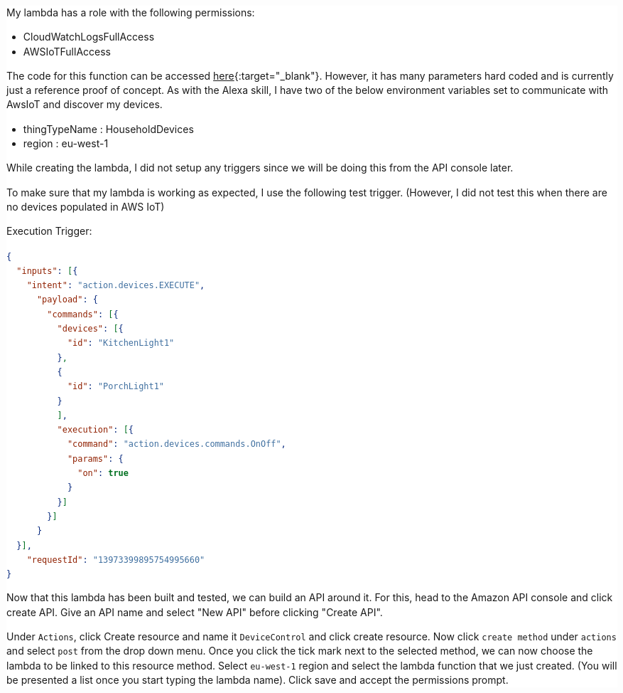 My lambda has a role with the following permissions:

-  CloudWatchLogsFullAccess 
-  AWSIoTFullAccess 

The code for this function can be accessed [here](https://raw.githubusercontent.com/vppillai/VoiceServiceLambdas/master/GoogleAssistant-Smarthome/AlexaIntegration-onOff/lambdaFunction.js){:target="\_blank"}. However, it has many parameters hard coded and is currently just a reference proof of concept. As with the Alexa skill, I have two of the below environment variables set to communicate with AwsIoT and discover my devices. 

- thingTypeName : HouseholdDevices
- region : eu-west-1

While creating the lambda, I did not setup any triggers since we will be doing this from the API console later. 

To make sure that my lambda is working as expected, I use the following test trigger. (However, I did not test this when there are no devices populated in AWS IoT)

Execution Trigger: 

```json
{
  "inputs": [{
    "intent": "action.devices.EXECUTE",
      "payload": {
        "commands": [{
          "devices": [{
            "id": "KitchenLight1"
          },
          {
            "id": "PorchLight1"
          }
          ],
          "execution": [{
            "command": "action.devices.commands.OnOff",
            "params": {
              "on": true
            }
          }]
        }]
      }
  }],
    "requestId": "13973399895754995660"
}
```

Now that this lambda has been built and tested, we can build an API around it. For this, head to the Amazon API console and click create API. Give an API name and select "New API" before clicking "Create API".

Under `Actions`, click Create resource and name it `DeviceControl` and click create resource. Now click `create method` under `actions` and select `post` from the drop down menu. Once you click the tick mark next to the selected method, we can now choose the lambda to be linked to this resource method. Select `eu-west-1` region and select the lambda function that we just created. (You will be presented a list once you start typing the lambda name). Click save and accept the permissions prompt. 
